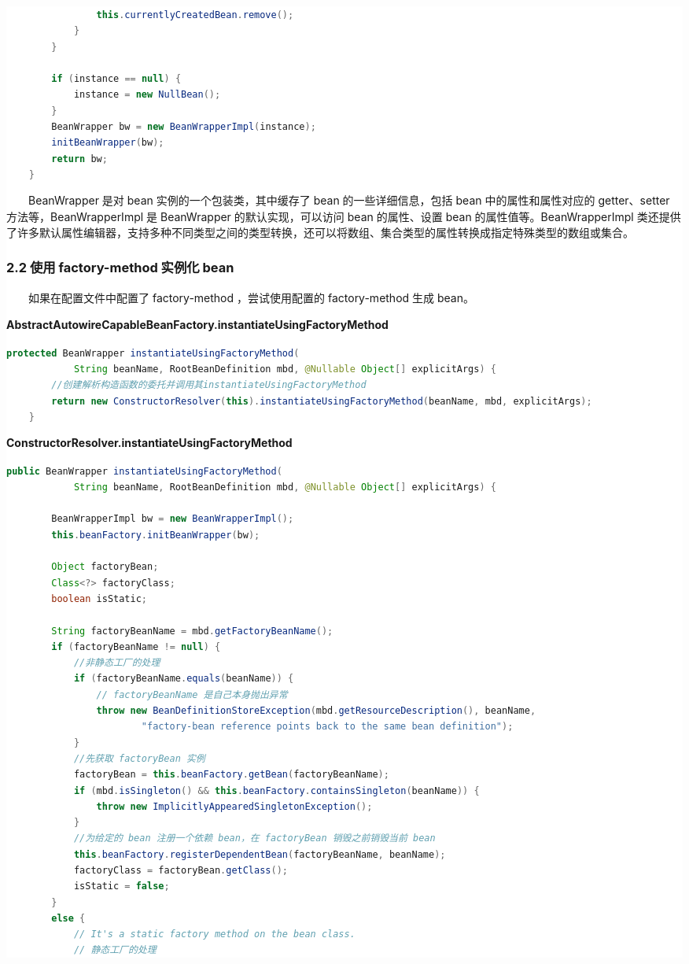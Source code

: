 ```java
				this.currentlyCreatedBean.remove();
			}
		}

		if (instance == null) {
			instance = new NullBean();
		}
		BeanWrapper bw = new BeanWrapperImpl(instance);
		initBeanWrapper(bw);
		return bw;
	}
```

&emsp;&emsp;BeanWrapper 是对 bean 实例的一个包装类，其中缓存了 bean 的一些详细信息，包括 bean 中的属性和属性对应的 getter、setter 方法等，BeanWrapperImpl 是 BeanWrapper 的默认实现，可以访问 bean 的属性、设置 bean 的属性值等。BeanWrapperImpl 类还提供了许多默认属性编辑器，支持多种不同类型之间的类型转换，还可以将数组、集合类型的属性转换成指定特殊类型的数组或集合。

### 2.2 使用 factory-method 实例化 bean

&emsp;&emsp;如果在配置文件中配置了 factory-method ，尝试使用配置的 factory-method 生成 bean。

**AbstractAutowireCapableBeanFactory.instantiateUsingFactoryMethod**

```java
protected BeanWrapper instantiateUsingFactoryMethod(
			String beanName, RootBeanDefinition mbd, @Nullable Object[] explicitArgs) {
		//创建解析构造函数的委托并调用其instantiateUsingFactoryMethod
		return new ConstructorResolver(this).instantiateUsingFactoryMethod(beanName, mbd, explicitArgs);
	}
```

**ConstructorResolver.instantiateUsingFactoryMethod**

```java
public BeanWrapper instantiateUsingFactoryMethod(
			String beanName, RootBeanDefinition mbd, @Nullable Object[] explicitArgs) {

		BeanWrapperImpl bw = new BeanWrapperImpl();
		this.beanFactory.initBeanWrapper(bw);

		Object factoryBean;
		Class<?> factoryClass;
		boolean isStatic;

		String factoryBeanName = mbd.getFactoryBeanName();
		if (factoryBeanName != null) {
			//非静态工厂的处理
			if (factoryBeanName.equals(beanName)) {
				// factoryBeanName 是自己本身抛出异常
				throw new BeanDefinitionStoreException(mbd.getResourceDescription(), beanName,
						"factory-bean reference points back to the same bean definition");
			}
			//先获取 factoryBean 实例
			factoryBean = this.beanFactory.getBean(factoryBeanName);
			if (mbd.isSingleton() && this.beanFactory.containsSingleton(beanName)) {
				throw new ImplicitlyAppearedSingletonException();
			}
			//为给定的 bean 注册一个依赖 bean，在 factoryBean 销毁之前销毁当前 bean
			this.beanFactory.registerDependentBean(factoryBeanName, beanName);
			factoryClass = factoryBean.getClass();
			isStatic = false;
		}
		else {
			// It's a static factory method on the bean class.
			// 静态工厂的处理
```